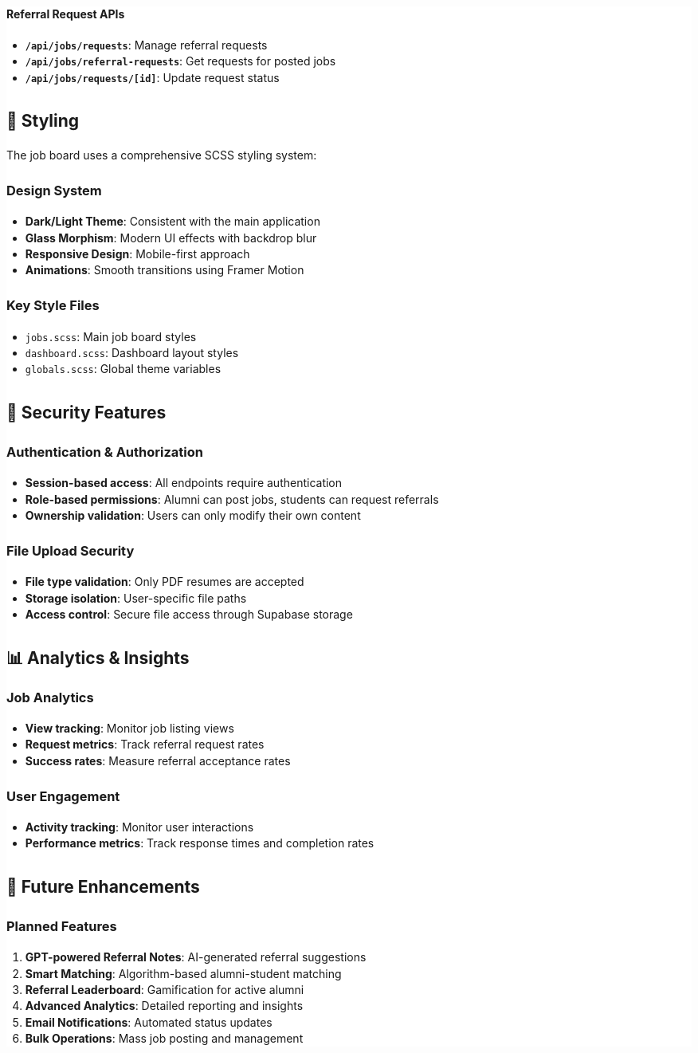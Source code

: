 #### Referral Request APIs
- **`/api/jobs/requests`**: Manage referral requests
- **`/api/jobs/referral-requests`**: Get requests for posted jobs
- **`/api/jobs/requests/[id]`**: Update request status

## 🎨 Styling

The job board uses a comprehensive SCSS styling system:

### Design System
- **Dark/Light Theme**: Consistent with the main application
- **Glass Morphism**: Modern UI effects with backdrop blur
- **Responsive Design**: Mobile-first approach
- **Animations**: Smooth transitions using Framer Motion

### Key Style Files
- `jobs.scss`: Main job board styles
- `dashboard.scss`: Dashboard layout styles
- `globals.scss`: Global theme variables

## 🔐 Security Features

### Authentication & Authorization
- **Session-based access**: All endpoints require authentication
- **Role-based permissions**: Alumni can post jobs, students can request referrals
- **Ownership validation**: Users can only modify their own content

### File Upload Security
- **File type validation**: Only PDF resumes are accepted
- **Storage isolation**: User-specific file paths
- **Access control**: Secure file access through Supabase storage

## 📊 Analytics & Insights

### Job Analytics
- **View tracking**: Monitor job listing views
- **Request metrics**: Track referral request rates
- **Success rates**: Measure referral acceptance rates

### User Engagement
- **Activity tracking**: Monitor user interactions
- **Performance metrics**: Track response times and completion rates

## 🚀 Future Enhancements

### Planned Features
1. **GPT-powered Referral Notes**: AI-generated referral suggestions
2. **Smart Matching**: Algorithm-based alumni-student matching
3. **Referral Leaderboard**: Gamification for active alumni
4. **Advanced Analytics**: Detailed reporting and insights
5. **Email Notifications**: Automated status updates
6. **Bulk Operations**: Mass job posting and management
